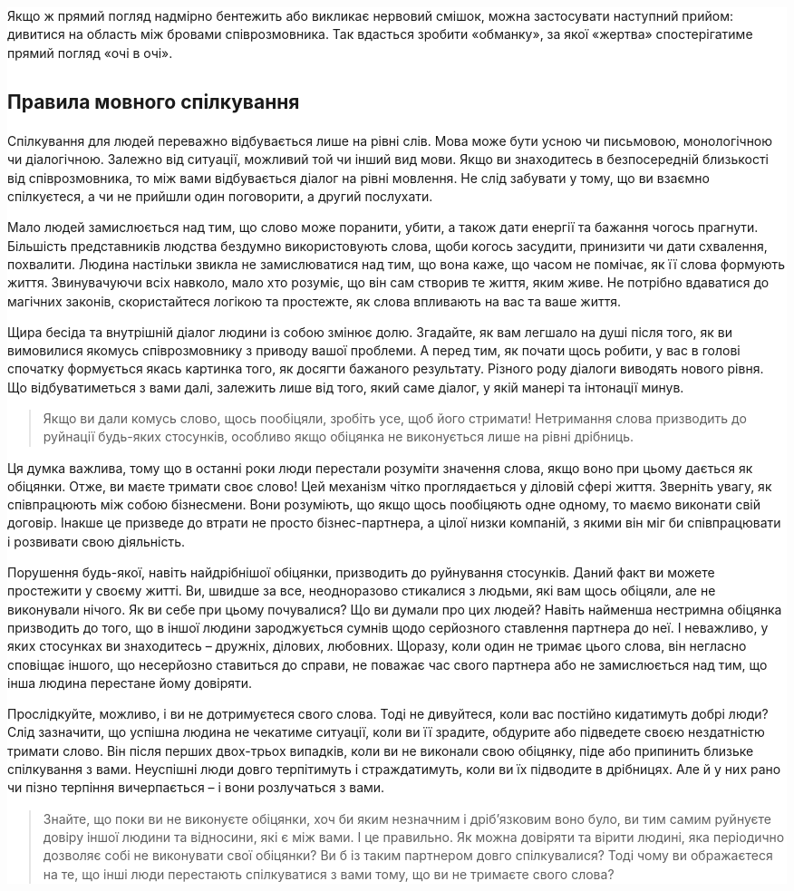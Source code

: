 Якщо ж прямий погляд надмірно бентежить або викликає нервовий смішок, можна застосувати наступний прийом: дивитися на область між бровами співрозмовника. Так вдасться зробити «обманку», за якої «жертва» спостерігатиме прямий погляд «очі в очі».

## Правила мовного спілкування

Спілкування для людей переважно відбувається лише на рівні слів. Мова може бути усною чи письмовою, монологічною чи діалогічною. Залежно від ситуації, можливий той чи інший вид мови. Якщо ви знаходитесь в безпосередній близькості від співрозмовника, то між вами відбувається діалог на рівні мовлення. Не слід забувати у тому, що ви взаємно спілкуєтеся, а чи не прийшли один поговорити, а другий послухати.


Мало людей замислюється над тим, що слово може поранити, убити, а також дати енергії та бажання чогось прагнути. Більшість представників людства бездумно використовують слова, щоби когось засудити, принизити чи дати схвалення, похвалити. Людина настільки звикла не замислюватися над тим, що вона каже, що часом не помічає, як її слова формують життя. Звинувачуючи всіх навколо, мало хто розуміє, що він сам створив те життя, яким живе. Не потрібно вдаватися до магічних законів, скористайтеся логікою та простежте, як слова впливають на вас та ваше життя.

Щира бесіда та внутрішній діалог людини із собою змінює долю. Згадайте, як вам легшало на душі після того, як ви вимовилися якомусь співрозмовнику з приводу вашої проблеми. А перед тим, як почати щось робити, у вас в голові спочатку формується якась картинка того, як досягти бажаного результату. Різного роду діалоги виводять нового рівня. Що відбуватиметься з вами далі, залежить лише від того, який саме діалог, у якій манері та інтонації минув.

> Якщо ви дали комусь слово, щось пообіцяли, зробіть усе, щоб його стримати! Нетримання слова призводить до руйнації будь-яких стосунків, особливо якщо обіцянка не виконується лише на рівні дрібниць.

Ця думка важлива, тому що в останні роки люди перестали розуміти значення слова, якщо воно при цьому дається як обіцянки. Отже, ви маєте тримати своє слово! Цей механізм чітко проглядається у діловій сфері життя. Зверніть увагу, як співпрацюють між собою бізнесмени. Вони розуміють, що якщо щось пообіцяють одне одному, то маємо виконати свій договір. Інакше це призведе до втрати не просто бізнес-партнера, а цілої низки компаній, з якими він міг би співпрацювати і розвивати свою діяльність.

Порушення будь-якої, навіть найдрібнішої обіцянки, призводить до руйнування стосунків. Даний факт ви можете простежити у своєму житті. Ви, швидше за все, неодноразово стикалися з людьми, які вам щось обіцяли, але не виконували нічого. Як ви себе при цьому почувалися? Що ви думали про цих людей? Навіть найменша нестримна обіцянка призводить до того, що в іншої людини зароджується сумнів щодо серйозного ставлення партнера до неї. І неважливо, у яких стосунках ви знаходитесь – дружніх, ділових, любовних. Щоразу, коли один не тримає цього слова, він негласно сповіщає іншого, що несерйозно ставиться до справи, не поважає час свого партнера або не замислюється над тим, що інша людина перестане йому довіряти.


Прослідкуйте, можливо, і ви не дотримуєтеся свого слова. Тоді не дивуйтеся, коли вас постійно кидатимуть добрі люди? Слід зазначити, що успішна людина не чекатиме ситуації, коли ви її зрадите, обдурите або підведете своєю нездатністю тримати слово. Він після перших двох-трьох випадків, коли ви не виконали свою обіцянку, піде або припинить близьке спілкування з вами. Неуспішні люди довго терпітимуть і страждатимуть, коли ви їх підводите в дрібницях. Але й у них рано чи пізно терпіння вичерпається – і вони розлучаться з вами.

> Знайте, що поки ви не виконуєте обіцянки, хоч би яким незначним і дріб’язковим воно було, ви тим самим руйнуєте довіру іншої людини та відносини, які є між вами. І це правильно. Як можна довіряти та вірити людині, яка періодично дозволяє собі не виконувати свої обіцянки? Ви б із таким партнером довго спілкувалися? Тоді чому ви ображаєтеся на те, що інші люди перестають спілкуватися з вами тому, що ви не тримаєте свого слова?
